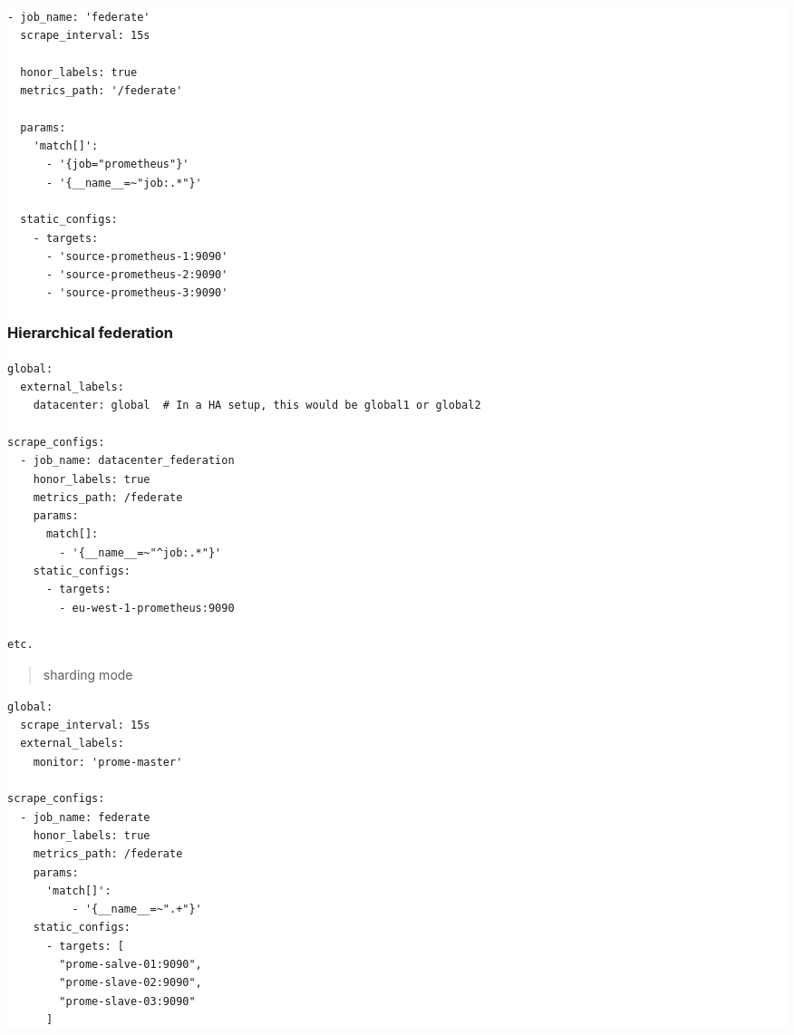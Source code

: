 ```
- job_name: 'federate'
  scrape_interval: 15s

  honor_labels: true
  metrics_path: '/federate'

  params:
    'match[]':
      - '{job="prometheus"}'
      - '{__name__=~"job:.*"}'

  static_configs:
    - targets:
      - 'source-prometheus-1:9090'
      - 'source-prometheus-2:9090'
      - 'source-prometheus-3:9090'
```

### Hierarchical federation

```
global:
  external_labels:
    datacenter: global  # In a HA setup, this would be global1 or global2

scrape_configs:
  - job_name: datacenter_federation
    honor_labels: true
    metrics_path: /federate
    params:
      match[]:
        - '{__name__=~"^job:.*"}'
    static_configs:
      - targets:
        - eu-west-1-prometheus:9090

etc.
```

> sharding mode 

```
global:
  scrape_interval: 15s
  external_labels:
    monitor: 'prome-master'

scrape_configs:
  - job_name: federate
    honor_labels: true
    metrics_path: /federate
    params:
      'match[]':
          - '{__name__=~".+"}'
    static_configs:
      - targets: [
        "prome-salve-01:9090",
        "prome-slave-02:9090",
        "prome-slave-03:9090" 
      ]
```
